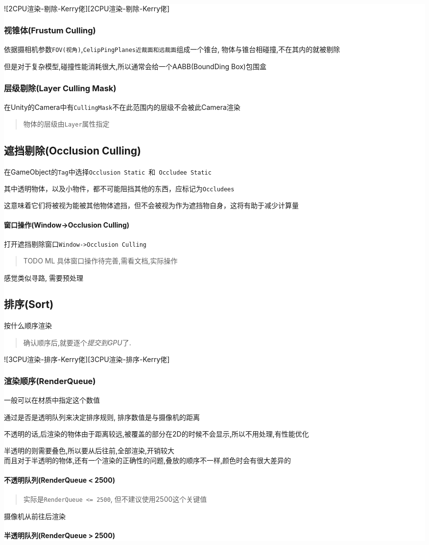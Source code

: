 ![2CPU渲染-剔除-Kerry佬][2CPU渲染-剔除-Kerry佬]

### 视锥体(Frustum Culling)

依据摄相机参数`FOV(视角)`,`CelipPingPlanes近裁面和远裁面`组成一个锥台, 物体与锥台相碰撞,不在其内的就被剔除

但是对于复杂模型,碰撞性能消耗很大,所以通常会给一个AABB(BoundDing Box)包围盒

### 层级剔除(Layer Culling Mask)

在Unity的Camera中有`CullingMask`不在此范围内的层级不会被此Camera渲染

> 物体的层级由`Layer`属性指定

## 遮挡剔除(Occlusion Culling)

在GameObject的`Tag`中选择`Occlusion Static `和` Occludee Static`

其中透明物体，以及小物件，都不可能阻挡其他的东西，应标记为`Occludees`

这意味着它们将被视为能被其他物体遮挡，但不会被视为作为遮挡物自身，这将有助于减少计算量

#### 窗口操作(Window->Occlusion Culling)

打开遮挡剔除窗口`Window->Occlusion Culling`

> TODO ML 具体窗口操作待完善,需看文档,实际操作

感觉类似寻路, 需要预处理

## 排序(Sort)

按什么顺序渲染

> 确认顺序后,就要逐个*提交到GPU*了.

![3CPU渲染-排序-Kerry佬][3CPU渲染-排序-Kerry佬]

### 渲染顺序(RenderQueue)

一般可以在材质中指定这个数值

通过是否是透明队列来决定排序规则, 排序数值是与摄像机的距离

不透明的话,后渲染的物体由于距离较远,被覆盖的部分在2D的时候不会显示,所以不用处理,有性能优化

半透明的则需要叠色,所以要从后往前,全部渲染,开销较大  
而且对于半透明的物体,还有一个渲染的正确性的问题,叠放的顺序不一样,颜色时会有很大差异的

#### 不透明队列(RenderQueue < 2500)

> 实际是`RenderQueue <= 2500`, 但不建议使用2500这个关键值

摄像机从前往后渲染

#### 半透明队列(RenderQueue > 2500)
